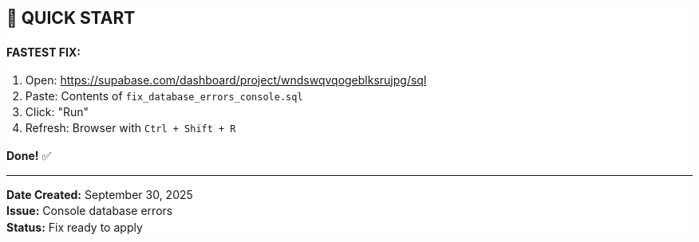 
## 🎯 **QUICK START**

**FASTEST FIX:**

1. Open: https://supabase.com/dashboard/project/wndswqvqogeblksrujpg/sql
2. Paste: Contents of `fix_database_errors_console.sql`
3. Click: "Run"
4. Refresh: Browser with `Ctrl + Shift + R`

**Done!** ✅

---

**Date Created:** September 30, 2025  
**Issue:** Console database errors  
**Status:** Fix ready to apply

